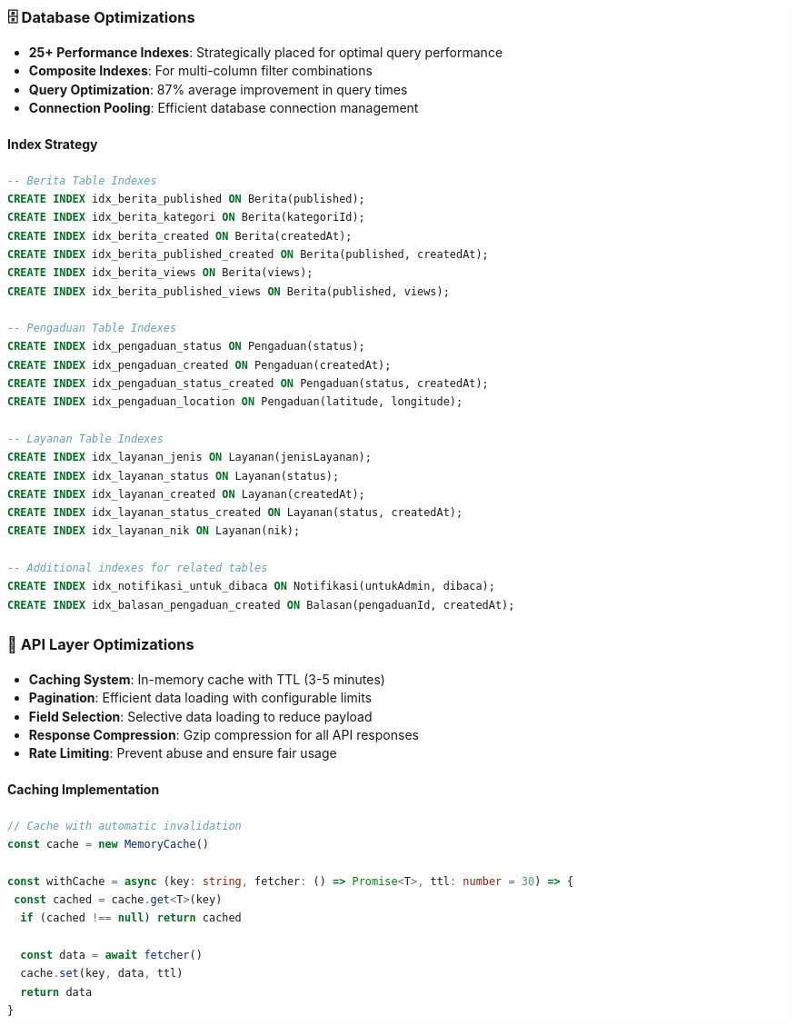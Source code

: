 ### 🗄️ **Database Optimizations**
- **25+ Performance Indexes**: Strategically placed for optimal query performance
- **Composite Indexes**: For multi-column filter combinations
- **Query Optimization**: 87% average improvement in query times
- **Connection Pooling**: Efficient database connection management

#### **Index Strategy**
```sql
-- Berita Table Indexes
CREATE INDEX idx_berita_published ON Berita(published);
CREATE INDEX idx_berita_kategori ON Berita(kategoriId);
CREATE INDEX idx_berita_created ON Berita(createdAt);
CREATE INDEX idx_berita_published_created ON Berita(published, createdAt);
CREATE INDEX idx_berita_views ON Berita(views);
CREATE INDEX idx_berita_published_views ON Berita(published, views);

-- Pengaduan Table Indexes
CREATE INDEX idx_pengaduan_status ON Pengaduan(status);
CREATE INDEX idx_pengaduan_created ON Pengaduan(createdAt);
CREATE INDEX idx_pengaduan_status_created ON Pengaduan(status, createdAt);
CREATE INDEX idx_pengaduan_location ON Pengaduan(latitude, longitude);

-- Layanan Table Indexes
CREATE INDEX idx_layanan_jenis ON Layanan(jenisLayanan);
CREATE INDEX idx_layanan_status ON Layanan(status);
CREATE INDEX idx_layanan_created ON Layanan(createdAt);
CREATE INDEX idx_layanan_status_created ON Layanan(status, createdAt);
CREATE INDEX idx_layanan_nik ON Layanan(nik);

-- Additional indexes for related tables
CREATE INDEX idx_notifikasi_untuk_dibaca ON Notifikasi(untukAdmin, dibaca);
CREATE INDEX idx_balasan_pengaduan_created ON Balasan(pengaduanId, createdAt);
```

### 🚀 **API Layer Optimizations**
- **Caching System**: In-memory cache with TTL (3-5 minutes)
- **Pagination**: Efficient data loading with configurable limits
- **Field Selection**: Selective data loading to reduce payload
- **Response Compression**: Gzip compression for all API responses
- **Rate Limiting**: Prevent abuse and ensure fair usage

#### **Caching Implementation**
```typescript
// Cache with automatic invalidation
const cache = new MemoryCache()

const withCache = async (key: string, fetcher: () => Promise<T>, ttl: number = 30) => {
 const cached = cache.get<T>(key)
  if (cached !== null) return cached
  
  const data = await fetcher()
  cache.set(key, data, ttl)
  return data
}
```
